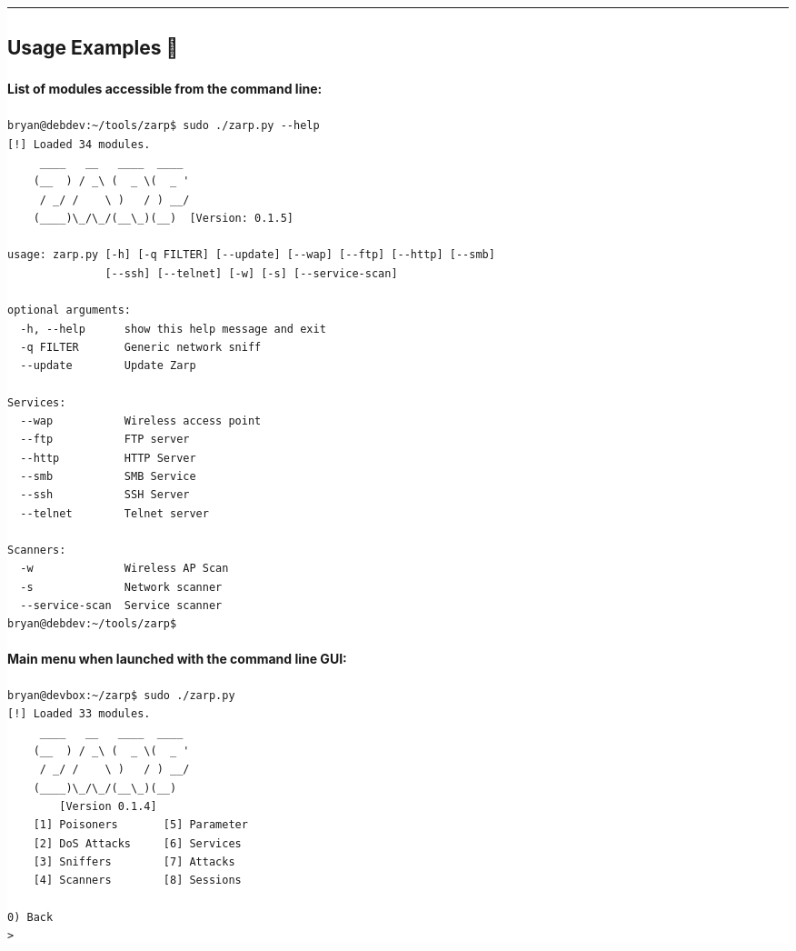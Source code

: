 --------------------------

## Usage Examples   :mag_right:

#### List of modules accessible from the command line:
```
bryan@debdev:~/tools/zarp$ sudo ./zarp.py --help
[!] Loaded 34 modules.
     ____   __   ____  ____
    (__  ) / _\ (  _ \(  _ '
     / _/ /    \ )   / ) __/
    (____)\_/\_/(__\_)(__)  [Version: 0.1.5]

usage: zarp.py [-h] [-q FILTER] [--update] [--wap] [--ftp] [--http] [--smb]
               [--ssh] [--telnet] [-w] [-s] [--service-scan]

optional arguments:
  -h, --help      show this help message and exit
  -q FILTER       Generic network sniff
  --update        Update Zarp

Services:
  --wap           Wireless access point
  --ftp           FTP server
  --http          HTTP Server
  --smb           SMB Service
  --ssh           SSH Server
  --telnet        Telnet server

Scanners:
  -w              Wireless AP Scan
  -s              Network scanner
  --service-scan  Service scanner
bryan@debdev:~/tools/zarp$ 
```

#### Main menu when launched with the command line GUI:
```
bryan@devbox:~/zarp$ sudo ./zarp.py
[!] Loaded 33 modules.
     ____   __   ____  ____
    (__  ) / _\ (  _ \(  _ '
     / _/ /    \ )   / ) __/
    (____)\_/\_/(__\_)(__)
        [Version 0.1.4]         
    [1] Poisoners       [5] Parameter
    [2] DoS Attacks     [6] Services 
    [3] Sniffers        [7] Attacks  
    [4] Scanners        [8] Sessions 

0) Back
> 
```

